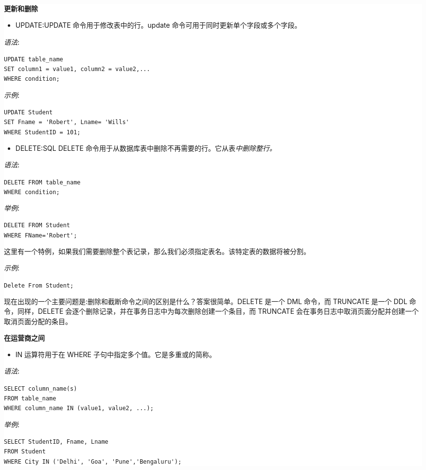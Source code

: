 **更新和删除**

*   UPDATE:UPDATE 命令用于修改表中的行。update 命令可用于同时更新单个字段或多个字段。

*语法*:

```
UPDATE table_name
SET column1 = value1, column2 = value2,...
WHERE condition;
```

*示例*:

```
UPDATE Student
SET Fname = 'Robert', Lname= 'Wills'
WHERE StudentID = 101;
```

*   DELETE:SQL DELETE 命令用于从数据库表中删除不再需要的行。它从表*中删除整行。*

*语法*:

```
DELETE FROM table_name
WHERE condition;
```

*举例*:

```
DELETE FROM Student
WHERE FName='Robert';
```

这里有一个特例，如果我们需要删除整个表记录，那么我们必须指定表名。该特定表的数据将被分割。

*示例*:

`Delete From Student;`

现在出现的一个主要问题是:删除和截断命令之间的区别是什么？答案很简单。DELETE 是一个 DML 命令，而 TRUNCATE 是一个 DDL 命令，同样，DELETE 会逐个删除记录，并在事务日志中为每次删除创建一个条目，而 TRUNCATE 会在事务日志中取消页面分配并创建一个取消页面分配的条目。

**在运营商之间**

*   IN 运算符用于在 WHERE 子句中指定多个值。它是多重或的简称。

*语法*:

```
SELECT column_name(s)
FROM table_name
WHERE column_name IN (value1, value2, ...);
```

*举例*:

```
SELECT StudentID, Fname, Lname
FROM Student
WHERE City IN ('Delhi', 'Goa', 'Pune','Bengaluru');
```
